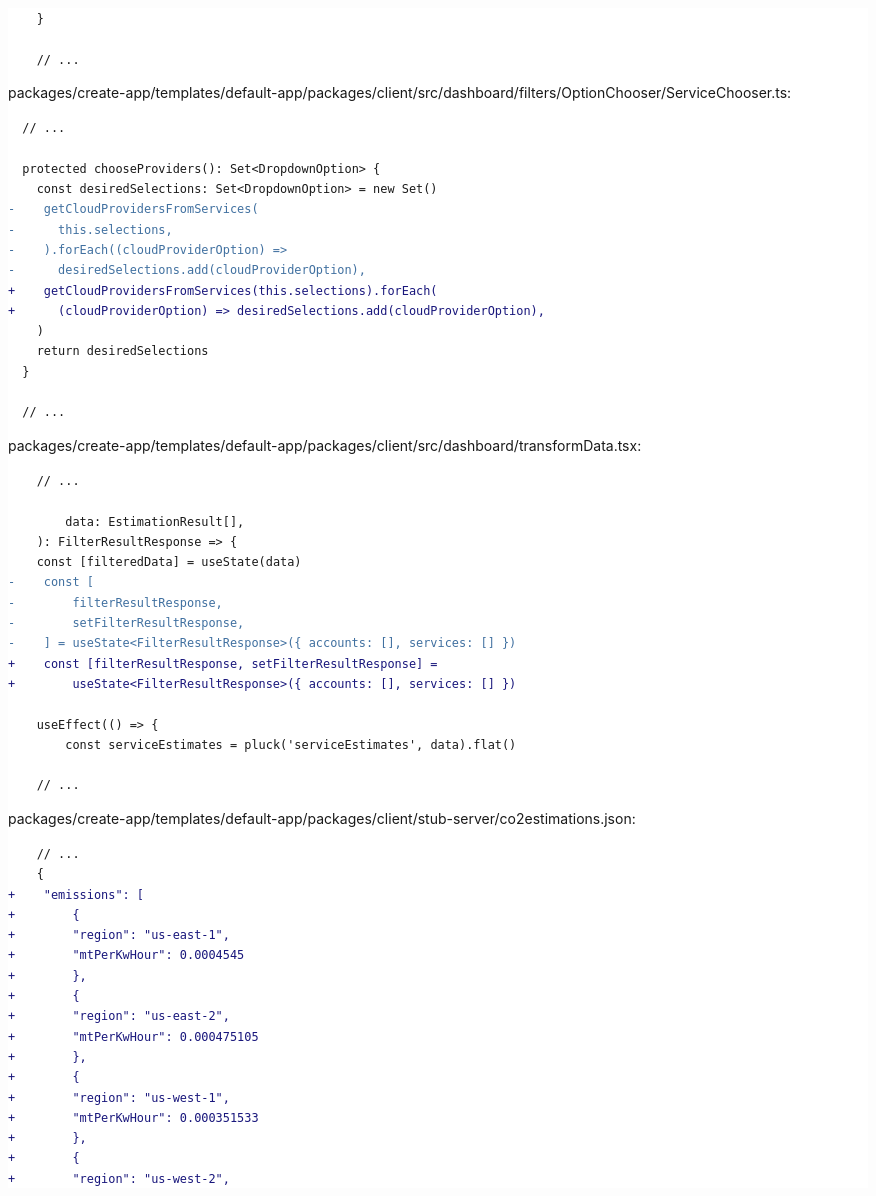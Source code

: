   ```diff
      }

      // ...
  ```

  packages/create-app/templates/default-app/packages/client/src/dashboard/filters/OptionChooser/ServiceChooser.ts:

  ```diff
    // ...

    protected chooseProviders(): Set<DropdownOption> {
      const desiredSelections: Set<DropdownOption> = new Set()
  -    getCloudProvidersFromServices(
  -      this.selections,
  -    ).forEach((cloudProviderOption) =>
  -      desiredSelections.add(cloudProviderOption),
  +    getCloudProvidersFromServices(this.selections).forEach(
  +      (cloudProviderOption) => desiredSelections.add(cloudProviderOption),
      )
      return desiredSelections
    }

    // ...
  ```

  packages/create-app/templates/default-app/packages/client/src/dashboard/transformData.tsx:

  ```diff
      // ...

          data: EstimationResult[],
      ): FilterResultResponse => {
      const [filteredData] = useState(data)
  -    const [
  -        filterResultResponse,
  -        setFilterResultResponse,
  -    ] = useState<FilterResultResponse>({ accounts: [], services: [] })
  +    const [filterResultResponse, setFilterResultResponse] =
  +        useState<FilterResultResponse>({ accounts: [], services: [] })

      useEffect(() => {
          const serviceEstimates = pluck('serviceEstimates', data).flat()

      // ...
  ```

  packages/create-app/templates/default-app/packages/client/stub-server/co2estimations.json:

  ```diff
      // ...
      {
  +    "emissions": [
  +        {
  +        "region": "us-east-1",
  +        "mtPerKwHour": 0.0004545
  +        },
  +        {
  +        "region": "us-east-2",
  +        "mtPerKwHour": 0.000475105
  +        },
  +        {
  +        "region": "us-west-1",
  +        "mtPerKwHour": 0.000351533
  +        },
  +        {
  +        "region": "us-west-2",
  ```